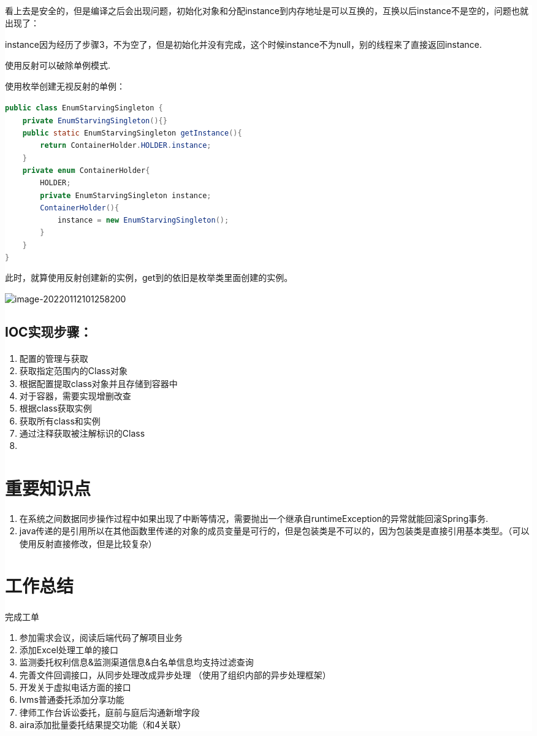 看上去是安全的，但是编译之后会出现问题，初始化对象和分配instance到内存地址是可以互换的，互换以后instance不是空的，问题也就出现了：

instance因为经历了步骤3，不为空了，但是初始化并没有完成，这个时候instance不为null，别的线程来了直接返回instance.

使用反射可以破除单例模式.

使用枚举创建无视反射的单例：

```java
public class EnumStarvingSingleton {
    private EnumStarvingSingleton(){}
    public static EnumStarvingSingleton getInstance(){
        return ContainerHolder.HOLDER.instance;
    }
    private enum ContainerHolder{
        HOLDER;
        private EnumStarvingSingleton instance;
        ContainerHolder(){
            instance = new EnumStarvingSingleton();
        }
    }
}
```

此时，就算使用反射创建新的实例，get到的依旧是枚举类里面创建的实例。

![image-20220112101258200](D:/StudyBook/Notes/Java/typora-user-images/image-20220112101258200.png)



## IOC实现步骤：

1. 配置的管理与获取
2. 获取指定范围内的Class对象
3. 根据配置提取class对象并且存储到容器中
4. 对于容器，需要实现增删改查
5. 根据class获取实例
6. 获取所有class和实例
7. 通过注释获取被注解标识的Class
8. 

# 重要知识点

1. 在系统之间数据同步操作过程中如果出现了中断等情况，需要抛出一个继承自runtimeException的异常就能回滚Spring事务.
2. java传递的是引用所以在其他函数里传递的对象的成员变量是可行的，但是包装类是不可以的，因为包装类是直接引用基本类型。（可以使用反射直接修改，但是比较复杂）

# 工作总结

完成工单

1. 参加需求会议，阅读后端代码了解项目业务
2. 添加Excel处理工单的接口
3. 监测委托权利信息&监测渠道信息&白名单信息均支持过滤查询
4. 完善文件回调接口，从同步处理改成异步处理 （使用了组织内部的异步处理框架）
5. 开发关于虚拟电话方面的接口
6. lvms普通委托添加分享功能
7. 律师工作台诉讼委托，庭前与庭后沟通新增字段
8. aira添加批量委托结果提交功能（和4关联）
